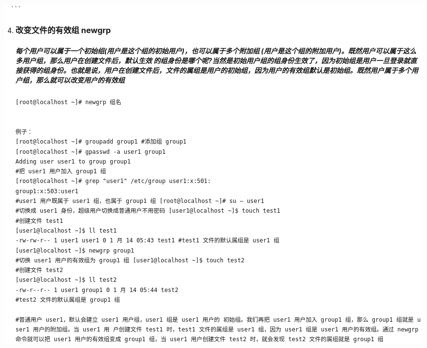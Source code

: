       ```

   4. ### 改变文件的有效组  newgrp

      ##### 每个用户可以属于一个初始组(用户是这个组的初始用户)，也可以属于多个附加组 (用户是这个组的附加用户)。既然用户可以属于这么多用户组，那么用户在创建文件后，默认生效 的组身份是哪个呢?当然是初始用户组的组身份生效了，因为初始组是用户一旦登录就直接获得的组身份。也就是说，用户在创建文件后，文件的属组是用户的初始组，因为用户的有效组默认是初始组。既然用户属于多个用户组，那么就可以改变用户的有效组

      ```shell
      [root@localhost ~]# newgrp 组名
      
      
      例子：
      [root@localhost ~]# groupadd group1 #添加组 group1
      [root@localhost ~]# gpasswd -a user1 group1 
      Adding user user1 to group group1
      #把 user1 用户加入 group1 组
      [root@localhost ~]# grep "user1" /etc/group user1:x:501:
      group1:x:503:user1
      #user1 用户既属于 user1 组，也属于 group1 组 [root@localhost ~]# su – user1
      #切换成 user1 身份，超级用户切换成普通用户不用密码 [user1@localhost ~]$ touch test1
      #创建文件 test1
      [user1@localhost ~]$ ll test1
      -rw-rw-r-- 1 user1 user1 0 1 月 14 05:43 test1 #test1 文件的默认属组是 user1 组
      [user1@localhost ~]$ newgrp group1
      #切换 user1 用户的有效组为 group1 组 [user1@localhost ~]$ touch test2
      #创建文件 test2
      [user1@localhost ~]$ ll test2
      -rw-r--r-- 1 user1 group1 0 1 月 14 05:44 test2 
      #test2 文件的默认属组是 group1 组
      
      #普通用户 user1，默认会建立 user1 用户组，user1 组是 user1 用户的 初始组。我们再把 user1 用户加入 group1 组，那么 group1 组就是 user1 用户的附加组。当 user1 用 户创建文件 test1 时，test1 文件的属组是 user1 组，因为 user1 组是 user1 用户的有效组。通过 newgrp 命令就可以把 user1 用户的有效组变成 group1 组，当 user1 用户创建文件 test2 时，就会发现 test2 文件的属组就是 group1 组
      ```

